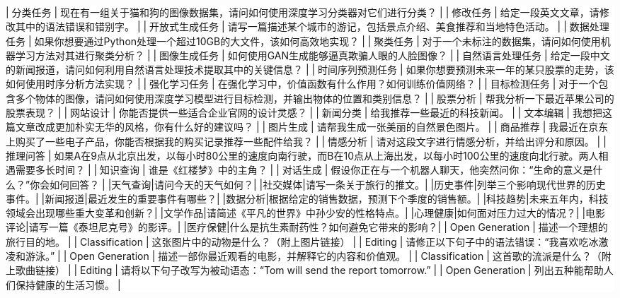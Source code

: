 | 分类任务 | 现在有一组关于猫和狗的图像数据集，请问如何使用深度学习分类器对它们进行分类？ |
| 修改任务 | 给定一段英文文章，请修改其中的语法错误和错别字。 |
| 开放式生成任务 | 请写一篇描述某个城市的游记，包括景点介绍、美食推荐和当地特色活动。 |
| 数据处理任务 | 如果你想要通过Python处理一个超过10GB的大文件，该如何高效地实现？ |
| 聚类任务 | 对于一个未标注的数据集，请问如何使用机器学习方法对其进行聚类分析？ |
| 图像生成任务 | 如何使用GAN生成能够逼真欺骗人眼的人脸图像？ |
| 自然语言处理任务 | 给定一段中文的新闻报道，请问如何利用自然语言处理技术提取其中的关键信息？ |
| 时间序列预测任务 | 如果你想要预测未来一年的某只股票的走势，该如何使用时序分析方法实现？ |
| 强化学习任务 | 在强化学习中，价值函数有什么作用？如何训练价值网络？ |
| 目标检测任务 | 对于一个包含多个物体的图像，请问如何使用深度学习模型进行目标检测，并输出物体的位置和类别信息？ |
| 股票分析 | 帮我分析一下最近苹果公司的股票表现？ |
| 网站设计 | 你能否提供一些适合企业官网的设计灵感？ |
| 新闻分类 | 给我推荐一些最近的科技新闻。 |
| 文本编辑 | 我想把这篇文章改成更加朴实无华的风格，你有什么好的建议吗？ |
| 图片生成 | 请帮我生成一张美丽的自然景色图片。 |
| 商品推荐 | 我最近在京东上购买了一些电子产品，你能否根据我的购买记录推荐一些配件给我？ |
| 情感分析 | 请对这段文字进行情感分析，并给出评分和原因。 |
| 推理问答 | 如果A在9点从北京出发，以每小时80公里的速度向南行驶，而B在10点从上海出发，以每小时100公里的速度向北行驶。两人相遇需要多长时间？ |
| 知识查询 | 谁是《红楼梦》中的主角？ |
| 对话生成 | 假设你正在与一个机器人聊天，他突然问你：“生命的意义是什么？”你会如何回答？ |
|天气查询|请问今天的天气如何？|
|社交媒体|请写一条关于旅行的推文。|
|历史事件|列举三个影响现代世界的历史事件。|
|新闻报道|最近发生的重要事件有哪些？|
|数据分析|根据给定的销售数据，预测下个季度的销售额。|
|科技趋势|未来五年内，科技领域会出现哪些重大变革和创新？|
|文学作品|请简述《平凡的世界》中孙少安的性格特点。|
|心理健康|如何面对压力过大的情况？|
|电影评论|请写一篇《泰坦尼克号》的影评。|
|医疗保健|什么是抗生素耐药性？如何避免它带来的影响？|
| Open Generation | 描述一个理想的旅行目的地。 |
| Classification | 这张图片中的动物是什么？（附上图片链接） |
| Editing | 请修正以下句子中的语法错误：“我喜欢吃冰激凌和游泳。” |
| Open Generation | 描述一部你最近观看的电影，并解释它的内容和价值观。 |
| Classification | 这首歌的流派是什么？（附上歌曲链接） |
| Editing | 请将以下句子改写为被动语态：“Tom will send the report tomorrow.” |
| Open Generation | 列出五种能帮助人们保持健康的生活习惯。 |